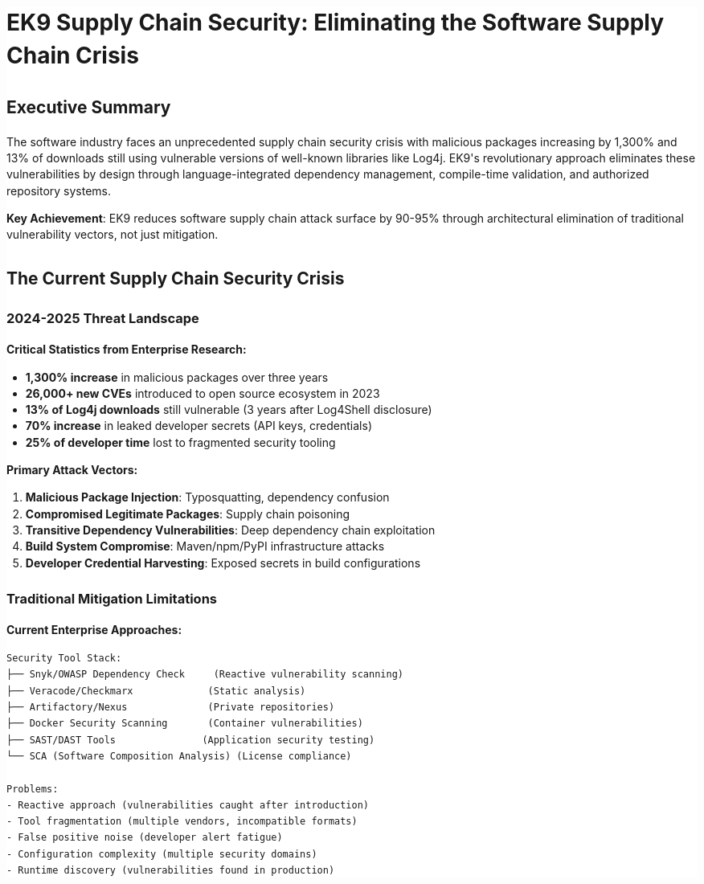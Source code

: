 # EK9 Supply Chain Security: Eliminating the Software Supply Chain Crisis

## Executive Summary

The software industry faces an unprecedented supply chain security crisis with malicious packages increasing by 1,300% and 13% of downloads still using vulnerable versions of well-known libraries like Log4j. EK9's revolutionary approach eliminates these vulnerabilities by design through language-integrated dependency management, compile-time validation, and authorized repository systems.

**Key Achievement**: EK9 reduces software supply chain attack surface by 90-95% through architectural elimination of traditional vulnerability vectors, not just mitigation.

## The Current Supply Chain Security Crisis

### 2024-2025 Threat Landscape

**Critical Statistics from Enterprise Research:**
- **1,300% increase** in malicious packages over three years
- **26,000+ new CVEs** introduced to open source ecosystem in 2023
- **13% of Log4j downloads** still vulnerable (3 years after Log4Shell disclosure)
- **70% increase** in leaked developer secrets (API keys, credentials)
- **25% of developer time** lost to fragmented security tooling

**Primary Attack Vectors:**
1. **Malicious Package Injection**: Typosquatting, dependency confusion
2. **Compromised Legitimate Packages**: Supply chain poisoning
3. **Transitive Dependency Vulnerabilities**: Deep dependency chain exploitation
4. **Build System Compromise**: Maven/npm/PyPI infrastructure attacks
5. **Developer Credential Harvesting**: Exposed secrets in build configurations

### Traditional Mitigation Limitations

**Current Enterprise Approaches:**
```
Security Tool Stack:
├── Snyk/OWASP Dependency Check     (Reactive vulnerability scanning)
├── Veracode/Checkmarx             (Static analysis)
├── Artifactory/Nexus              (Private repositories)
├── Docker Security Scanning       (Container vulnerabilities)
├── SAST/DAST Tools               (Application security testing)
└── SCA (Software Composition Analysis) (License compliance)

Problems:
- Reactive approach (vulnerabilities caught after introduction)
- Tool fragmentation (multiple vendors, incompatible formats)
- False positive noise (developer alert fatigue)
- Configuration complexity (multiple security domains)
- Runtime discovery (vulnerabilities found in production)
```

